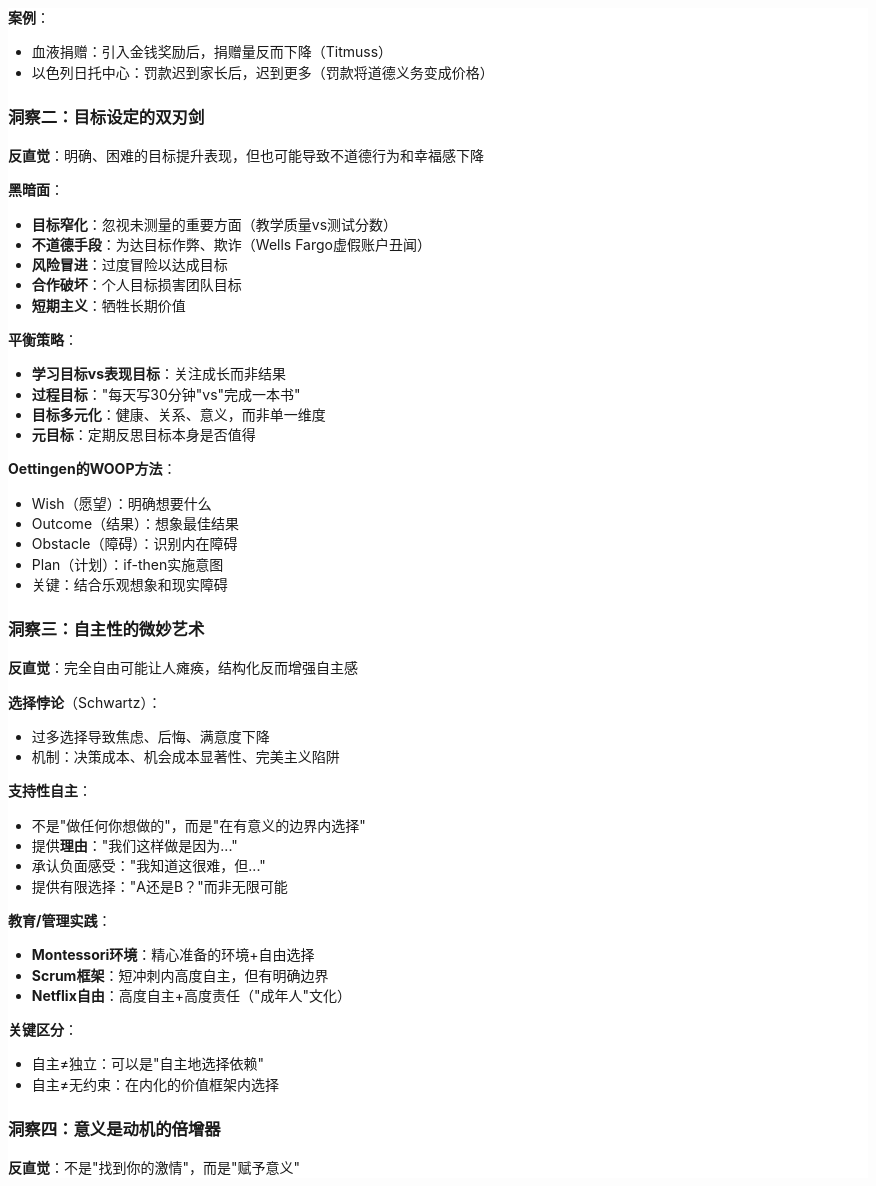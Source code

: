 **案例**：
- 血液捐赠：引入金钱奖励后，捐赠量反而下降（Titmuss）
- 以色列日托中心：罚款迟到家长后，迟到更多（罚款将道德义务变成价格）

### 洞察二：目标设定的双刃剑

**反直觉**：明确、困难的目标提升表现，但也可能导致不道德行为和幸福感下降

**黑暗面**：
- **目标窄化**：忽视未测量的重要方面（教学质量vs测试分数）
- **不道德手段**：为达目标作弊、欺诈（Wells Fargo虚假账户丑闻）
- **风险冒进**：过度冒险以达成目标
- **合作破坏**：个人目标损害团队目标
- **短期主义**：牺牲长期价值

**平衡策略**：
- **学习目标vs表现目标**：关注成长而非结果
- **过程目标**："每天写30分钟"vs"完成一本书"
- **目标多元化**：健康、关系、意义，而非单一维度
- **元目标**：定期反思目标本身是否值得

**Oettingen的WOOP方法**：
- Wish（愿望）：明确想要什么
- Outcome（结果）：想象最佳结果
- Obstacle（障碍）：识别内在障碍
- Plan（计划）：if-then实施意图
- 关键：结合乐观想象和现实障碍

### 洞察三：自主性的微妙艺术

**反直觉**：完全自由可能让人瘫痪，结构化反而增强自主感

**选择悖论**（Schwartz）：
- 过多选择导致焦虑、后悔、满意度下降
- 机制：决策成本、机会成本显著性、完美主义陷阱

**支持性自主**：
- 不是"做任何你想做的"，而是"在有意义的边界内选择"
- 提供**理由**："我们这样做是因为..."
- 承认负面感受："我知道这很难，但..."
- 提供有限选择："A还是B？"而非无限可能

**教育/管理实践**：
- **Montessori环境**：精心准备的环境+自由选择
- **Scrum框架**：短冲刺内高度自主，但有明确边界
- **Netflix自由**：高度自主+高度责任（"成年人"文化）

**关键区分**：
- 自主≠独立：可以是"自主地选择依赖"
- 自主≠无约束：在内化的价值框架内选择

### 洞察四：意义是动机的倍增器

**反直觉**：不是"找到你的激情"，而是"赋予意义"
